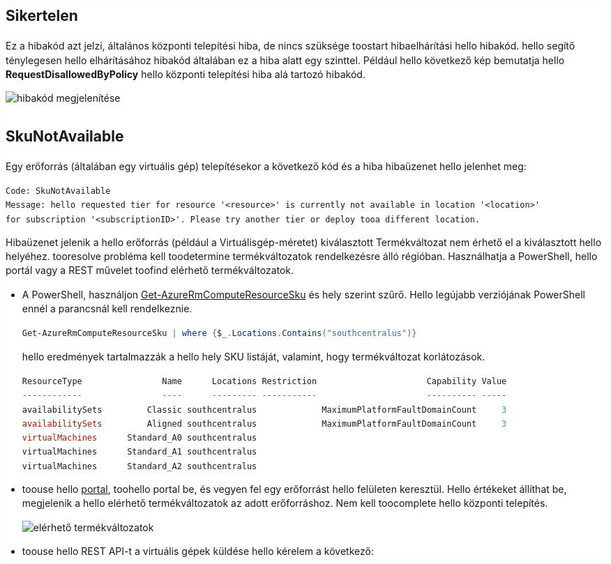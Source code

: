 ## <a name="deploymentfailed"></a>Sikertelen

Ez a hibakód azt jelzi, általános központi telepítési hiba, de nincs szüksége toostart hibaelhárítási hello hibakód. hello segítő ténylegesen hello elhárításához hibakód általában ez a hiba alatt egy szinttel. Például hello következő kép bemutatja hello **RequestDisallowedByPolicy** hello központi telepítési hiba alá tartozó hibakód.

![hibakód megjelenítése](./media/resource-manager-common-deployment-errors/error-code.png)

## <a name="skunotavailable"></a>SkuNotAvailable

Egy erőforrás (általában egy virtuális gép) telepítésekor a következő kód és a hiba hibaüzenet hello jelenhet meg:

```
Code: SkuNotAvailable
Message: hello requested tier for resource '<resource>' is currently not available in location '<location>' 
for subscription '<subscriptionID>'. Please try another tier or deploy tooa different location.
```

Hibaüzenet jelenik a hello erőforrás (például a Virtuálisgép-méretet) kiválasztott Termékváltozat nem érhető el a kiválasztott hello helyéhez. tooresolve probléma kell toodetermine termékváltozatok rendelkezésre álló régióban. Használhatja a PowerShell, hello portál vagy a REST művelet toofind elérhető termékváltozatok.

- A PowerShell, használjon [Get-AzureRmComputeResourceSku](/powershell/module/azurerm.compute/get-azurermcomputeresourcesku) és hely szerint szűrő. Hello legújabb verziójának PowerShell ennél a parancsnál kell rendelkeznie.

  ```powershell
  Get-AzureRmComputeResourceSku | where {$_.Locations.Contains("southcentralus")}
  ```

  hello eredmények tartalmazzák a hello hely SKU listáját, valamint, hogy termékváltozat korlátozások.

  ```powershell
  ResourceType                Name      Locations Restriction                      Capability Value
  ------------                ----      --------- -----------                      ---------- -----
  availabilitySets         Classic southcentralus             MaximumPlatformFaultDomainCount     3
  availabilitySets         Aligned southcentralus             MaximumPlatformFaultDomainCount     3
  virtualMachines      Standard_A0 southcentralus
  virtualMachines      Standard_A1 southcentralus
  virtualMachines      Standard_A2 southcentralus
  ```

- toouse hello [portal](https://portal.azure.com), toohello portal be, és vegyen fel egy erőforrást hello felületen keresztül. Hello értékeket állíthat be, megjelenik a hello elérhető termékváltozatok az adott erőforráshoz. Nem kell toocomplete hello központi telepítés.

    ![elérhető termékváltozatok](./media/resource-manager-common-deployment-errors/view-sku.png)

- toouse hello REST API-t a virtuális gépek küldése hello kérelem a következő:
